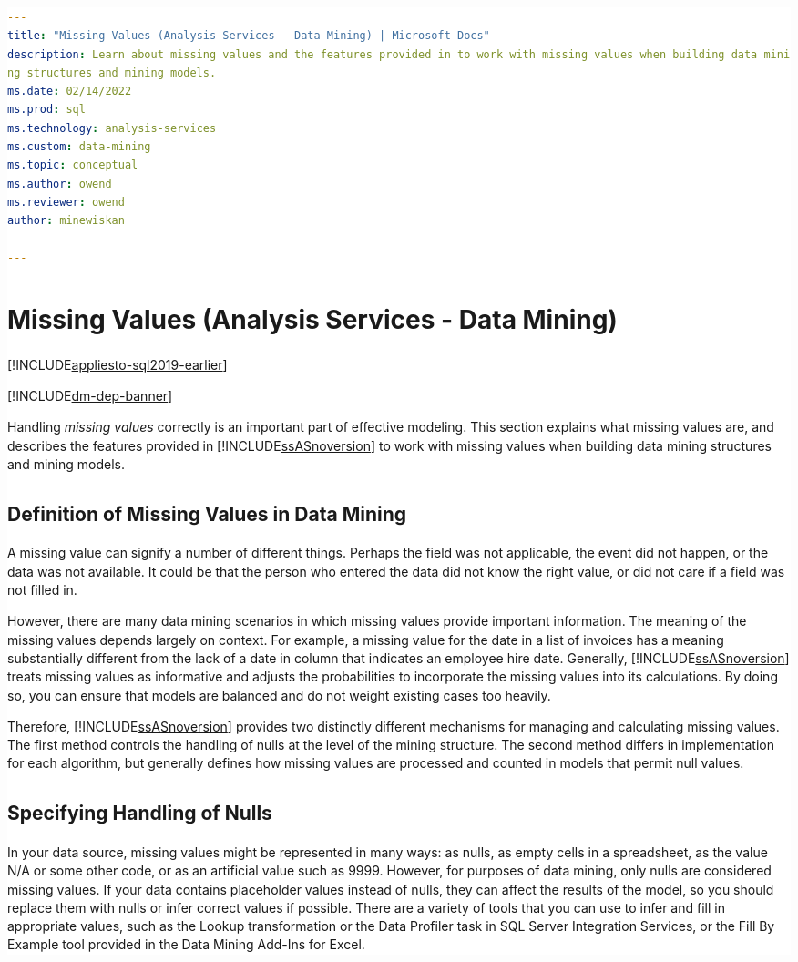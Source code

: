```yaml
---
title: "Missing Values (Analysis Services - Data Mining) | Microsoft Docs"
description: Learn about missing values and the features provided in to work with missing values when building data mining structures and mining models.
ms.date: 02/14/2022
ms.prod: sql
ms.technology: analysis-services
ms.custom: data-mining
ms.topic: conceptual
ms.author: owend
ms.reviewer: owend
author: minewiskan

---
```

# Missing Values (Analysis Services - Data Mining)
[!INCLUDE[appliesto-sql2019-earlier](../includes/appliesto-sql2019-earlier.md)]

[!INCLUDE[dm-dep-banner](../includes/dm-dep-banner.md)]

  Handling  *missing values* correctly is an important part of effective modeling. This section explains what missing values are, and describes the features provided in [!INCLUDE[ssASnoversion](../includes/ssasnoversion-md.md)] to work with missing values when building data mining structures and mining models.  
  
## Definition of Missing Values in Data Mining  
 A missing value can signify a number of different things. Perhaps the field was not applicable, the event did not happen, or the data was not available. It could be that the person who entered the data did not know the right value, or did not care if a field was not filled in.  
  
 However, there are many data mining scenarios in which missing values provide important information. The meaning of the missing values depends largely on context. For example, a missing value for the date in a list of invoices has a meaning substantially different from the lack of a date in column that indicates an employee hire date. Generally, [!INCLUDE[ssASnoversion](../includes/ssasnoversion-md.md)] treats missing values as informative and adjusts the probabilities to incorporate the missing values into its calculations. By doing so, you can ensure that models are balanced and do not weight existing cases too heavily.  
  
 Therefore, [!INCLUDE[ssASnoversion](../includes/ssasnoversion-md.md)] provides two distinctly different mechanisms for managing and calculating missing values. The first method controls the handling of nulls at the level of the mining structure. The second method differs in implementation for each algorithm, but generally defines how missing values are processed and counted in models that permit null values.  
  
## Specifying Handling of Nulls  
 In your data source, missing values might be represented in many ways: as nulls, as empty cells in a spreadsheet, as the value N/A or some other code, or as an artificial value such as 9999. However, for purposes of data mining, only nulls are considered missing values. If your data contains placeholder values instead of nulls, they can affect the results of the model, so you should replace them with nulls or infer correct values if possible. There are a variety of tools that you can use to infer and fill in appropriate values, such as the Lookup transformation or the Data Profiler task in SQL Server Integration Services, or the Fill By Example tool provided in the Data Mining Add-Ins for Excel.  
  
